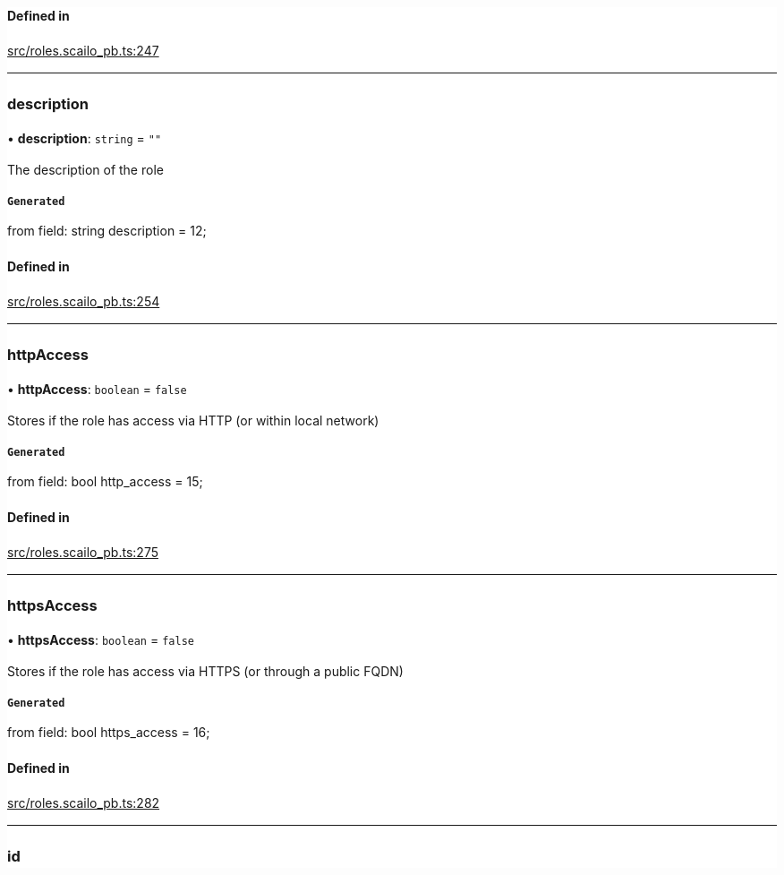 #### Defined in

[src/roles.scailo_pb.ts:247](https://github.com/scailo/ts-sdk/blob/c10a36b57201dfa5903d4b53efa1e62aa6208936/src/roles.scailo_pb.ts#L247)

___

### description

• **description**: `string` = `""`

The description of the role

**`Generated`**

from field: string description = 12;

#### Defined in

[src/roles.scailo_pb.ts:254](https://github.com/scailo/ts-sdk/blob/c10a36b57201dfa5903d4b53efa1e62aa6208936/src/roles.scailo_pb.ts#L254)

___

### httpAccess

• **httpAccess**: `boolean` = `false`

Stores if the role has access via HTTP (or within local network)

**`Generated`**

from field: bool http_access = 15;

#### Defined in

[src/roles.scailo_pb.ts:275](https://github.com/scailo/ts-sdk/blob/c10a36b57201dfa5903d4b53efa1e62aa6208936/src/roles.scailo_pb.ts#L275)

___

### httpsAccess

• **httpsAccess**: `boolean` = `false`

Stores if the role has access via HTTPS (or through a public FQDN)

**`Generated`**

from field: bool https_access = 16;

#### Defined in

[src/roles.scailo_pb.ts:282](https://github.com/scailo/ts-sdk/blob/c10a36b57201dfa5903d4b53efa1e62aa6208936/src/roles.scailo_pb.ts#L282)

___

### id
